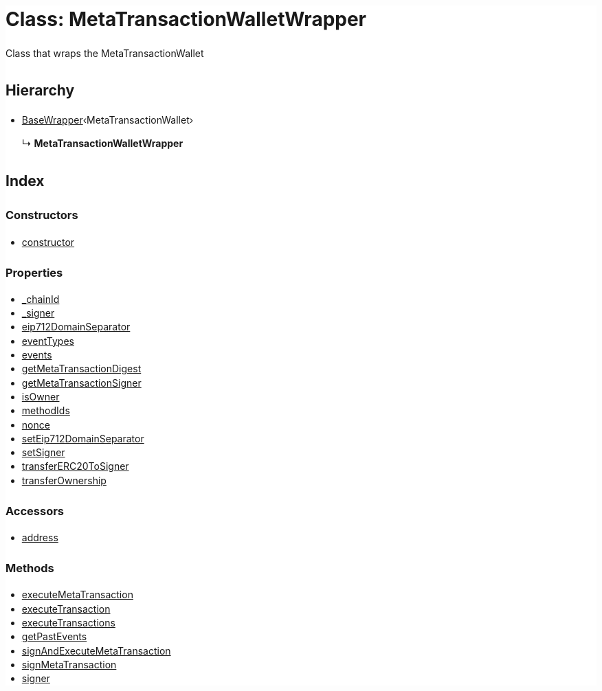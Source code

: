 # Class: MetaTransactionWalletWrapper

Class that wraps the MetaTransactionWallet

## Hierarchy

* [BaseWrapper](_wrappers_basewrapper_.basewrapper.md)‹MetaTransactionWallet›

  ↳ **MetaTransactionWalletWrapper**

## Index

### Constructors

* [constructor](_wrappers_metatransactionwallet_.metatransactionwalletwrapper.md#constructor)

### Properties

* [_chainId](_wrappers_metatransactionwallet_.metatransactionwalletwrapper.md#optional-_chainid)
* [_signer](_wrappers_metatransactionwallet_.metatransactionwalletwrapper.md#optional-_signer)
* [eip712DomainSeparator](_wrappers_metatransactionwallet_.metatransactionwalletwrapper.md#eip712domainseparator)
* [eventTypes](_wrappers_metatransactionwallet_.metatransactionwalletwrapper.md#eventtypes)
* [events](_wrappers_metatransactionwallet_.metatransactionwalletwrapper.md#events)
* [getMetaTransactionDigest](_wrappers_metatransactionwallet_.metatransactionwalletwrapper.md#getmetatransactiondigest)
* [getMetaTransactionSigner](_wrappers_metatransactionwallet_.metatransactionwalletwrapper.md#getmetatransactionsigner)
* [isOwner](_wrappers_metatransactionwallet_.metatransactionwalletwrapper.md#isowner)
* [methodIds](_wrappers_metatransactionwallet_.metatransactionwalletwrapper.md#methodids)
* [nonce](_wrappers_metatransactionwallet_.metatransactionwalletwrapper.md#nonce)
* [setEip712DomainSeparator](_wrappers_metatransactionwallet_.metatransactionwalletwrapper.md#seteip712domainseparator)
* [setSigner](_wrappers_metatransactionwallet_.metatransactionwalletwrapper.md#setsigner)
* [transferERC20ToSigner](_wrappers_metatransactionwallet_.metatransactionwalletwrapper.md#transfererc20tosigner)
* [transferOwnership](_wrappers_metatransactionwallet_.metatransactionwalletwrapper.md#transferownership)

### Accessors

* [address](_wrappers_metatransactionwallet_.metatransactionwalletwrapper.md#address)

### Methods

* [executeMetaTransaction](_wrappers_metatransactionwallet_.metatransactionwalletwrapper.md#executemetatransaction)
* [executeTransaction](_wrappers_metatransactionwallet_.metatransactionwalletwrapper.md#executetransaction)
* [executeTransactions](_wrappers_metatransactionwallet_.metatransactionwalletwrapper.md#executetransactions)
* [getPastEvents](_wrappers_metatransactionwallet_.metatransactionwalletwrapper.md#getpastevents)
* [signAndExecuteMetaTransaction](_wrappers_metatransactionwallet_.metatransactionwalletwrapper.md#signandexecutemetatransaction)
* [signMetaTransaction](_wrappers_metatransactionwallet_.metatransactionwalletwrapper.md#signmetatransaction)
* [signer](_wrappers_metatransactionwallet_.metatransactionwalletwrapper.md#signer)
